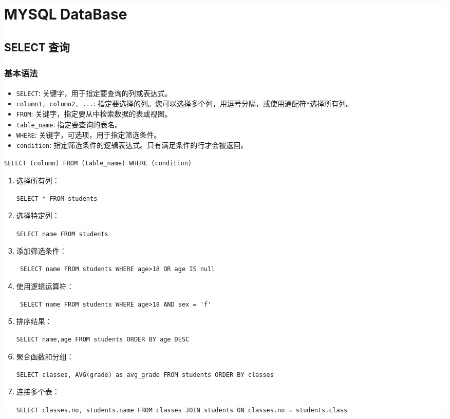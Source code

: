 # MYSQL DataBase

## SELECT 查询

### **基本语法**

- `SELECT`: 关键字，用于指定要查询的列或表达式。
- `column1, column2, ...`: 指定要选择的列。您可以选择多个列，用逗号分隔，或使用通配符`*`选择所有列。
- `FROM`: 关键字，指定要从中检索数据的表或视图。
- `table_name`: 指定要查询的表名。
- `WHERE`: 关键字，可选项，用于指定筛选条件。
- `condition`: 指定筛选条件的逻辑表达式。只有满足条件的行才会被返回。

```mysql
SELECT (column) FROM (table_name) WHERE (condition)
```

1. 选择所有列：

   ```mysql
   SELECT * FROM students 
   ```

2. 选择特定列：

   ```mysql
   SELECT name FROM students 
   ```

3. 添加筛选条件：

   ```mysql
    SELECT name FROM students WHERE age>18 OR age IS null 
   ```

4. 使用逻辑运算符：

   ```mysql
    SELECT name FROM students WHERE age>18 AND sex = 'f' 
   ```

5. 排序结果：

   ```mysql
   SELECT name,age FROM students ORDER BY age DESC
   ```

6. 聚合函数和分组：

   ```mysql
   SELECT classes, AVG(grade) as avg_grade FROM students ORDER BY classes
   ```

7. 连接多个表：

   ```mysql
   SELECT classes.no, students.name FROM classes JOIN students ON classes.no = students.class
   ```
